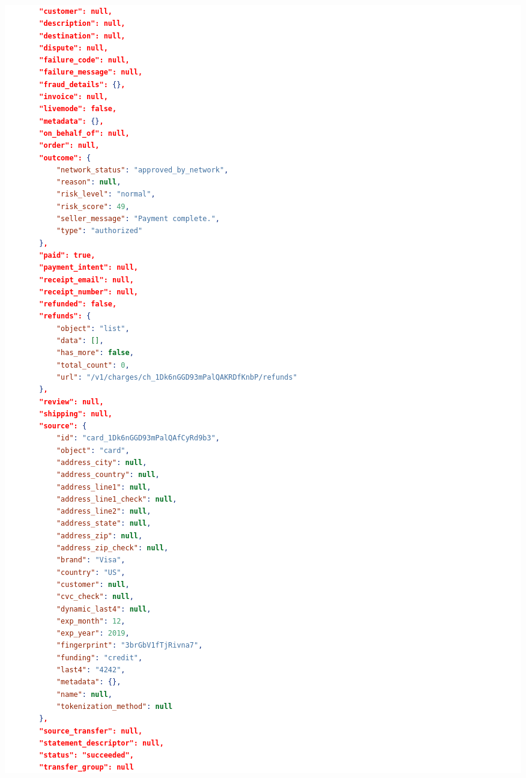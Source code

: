 ```JSON 
        "customer": null,
        "description": null,
        "destination": null,
        "dispute": null,
        "failure_code": null,
        "failure_message": null,
        "fraud_details": {},
        "invoice": null,
        "livemode": false,
        "metadata": {},
        "on_behalf_of": null,
        "order": null,
        "outcome": {
            "network_status": "approved_by_network",
            "reason": null,
            "risk_level": "normal",
            "risk_score": 49,
            "seller_message": "Payment complete.",
            "type": "authorized"
        },
        "paid": true,
        "payment_intent": null,
        "receipt_email": null,
        "receipt_number": null,
        "refunded": false,
        "refunds": {
            "object": "list",
            "data": [],
            "has_more": false,
            "total_count": 0,
            "url": "/v1/charges/ch_1Dk6nGGD93mPalQAKRDfKnbP/refunds"
        },
        "review": null,
        "shipping": null,
        "source": {
            "id": "card_1Dk6nGGD93mPalQAfCyRd9b3",
            "object": "card",
            "address_city": null,
            "address_country": null,
            "address_line1": null,
            "address_line1_check": null,
            "address_line2": null,
            "address_state": null,
            "address_zip": null,
            "address_zip_check": null,
            "brand": "Visa",
            "country": "US",
            "customer": null,
            "cvc_check": null,
            "dynamic_last4": null,
            "exp_month": 12,
            "exp_year": 2019,
            "fingerprint": "3brGbV1fTjRivna7",
            "funding": "credit",
            "last4": "4242",
            "metadata": {},
            "name": null,
            "tokenization_method": null
        },
        "source_transfer": null,
        "statement_descriptor": null,
        "status": "succeeded",
        "transfer_group": null
```